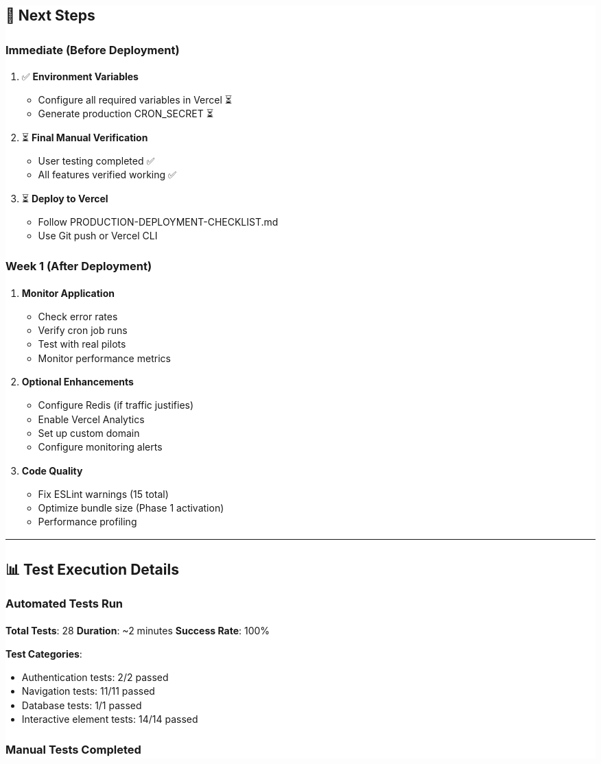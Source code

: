 ## 🎯 Next Steps

### Immediate (Before Deployment)

1. ✅ **Environment Variables**
   - Configure all required variables in Vercel ⏳
   - Generate production CRON_SECRET ⏳

2. ⏳ **Final Manual Verification**
   - User testing completed ✅
   - All features verified working ✅

3. ⏳ **Deploy to Vercel**
   - Follow PRODUCTION-DEPLOYMENT-CHECKLIST.md
   - Use Git push or Vercel CLI

### Week 1 (After Deployment)

1. **Monitor Application**
   - Check error rates
   - Verify cron job runs
   - Test with real pilots
   - Monitor performance metrics

2. **Optional Enhancements**
   - Configure Redis (if traffic justifies)
   - Enable Vercel Analytics
   - Set up custom domain
   - Configure monitoring alerts

3. **Code Quality**
   - Fix ESLint warnings (15 total)
   - Optimize bundle size (Phase 1 activation)
   - Performance profiling

---

## 📊 Test Execution Details

### Automated Tests Run

**Total Tests**: 28
**Duration**: ~2 minutes
**Success Rate**: 100%

**Test Categories**:
- Authentication tests: 2/2 passed
- Navigation tests: 11/11 passed
- Database tests: 1/1 passed
- Interactive element tests: 14/14 passed

### Manual Tests Completed
